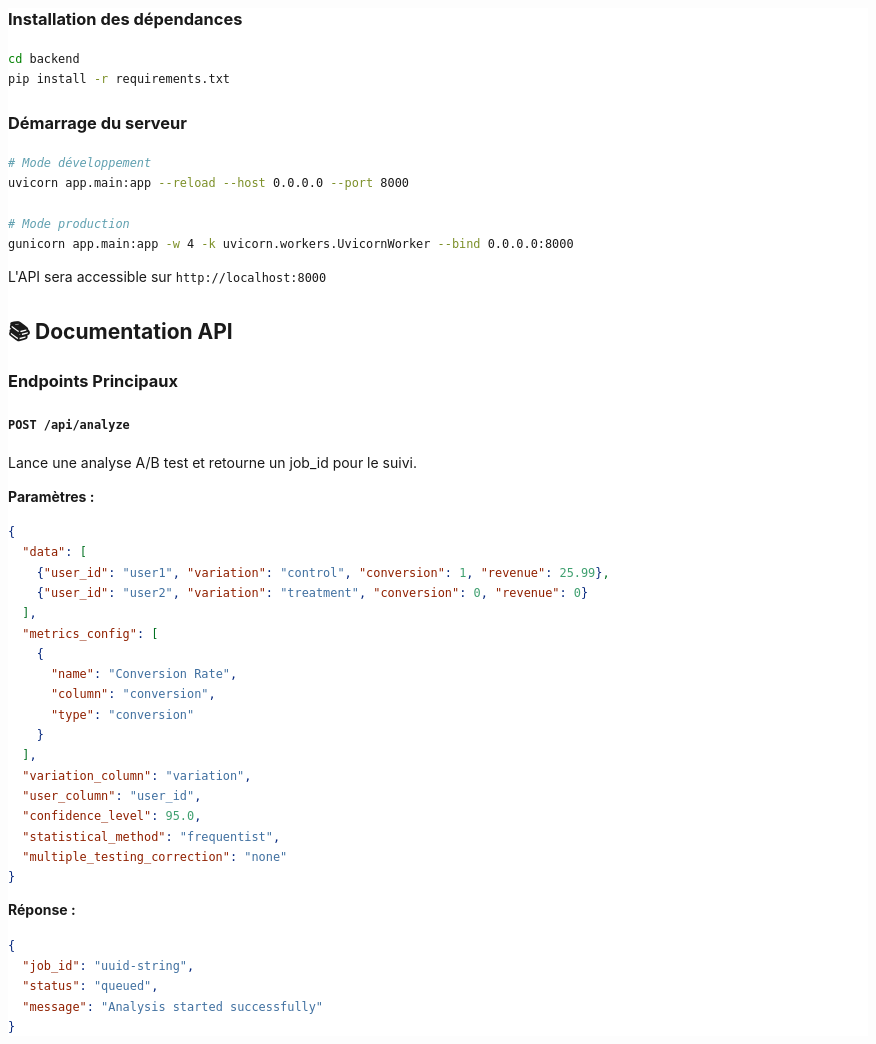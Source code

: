 ### Installation des dépendances

```bash
cd backend
pip install -r requirements.txt
```

### Démarrage du serveur

```bash
# Mode développement
uvicorn app.main:app --reload --host 0.0.0.0 --port 8000

# Mode production
gunicorn app.main:app -w 4 -k uvicorn.workers.UvicornWorker --bind 0.0.0.0:8000
```

L'API sera accessible sur `http://localhost:8000`

## 📚 Documentation API

### Endpoints Principaux

#### `POST /api/analyze`
Lance une analyse A/B test et retourne un job_id pour le suivi.

**Paramètres :**
```json
{
  "data": [
    {"user_id": "user1", "variation": "control", "conversion": 1, "revenue": 25.99},
    {"user_id": "user2", "variation": "treatment", "conversion": 0, "revenue": 0}
  ],
  "metrics_config": [
    {
      "name": "Conversion Rate",
      "column": "conversion",
      "type": "conversion"
    }
  ],
  "variation_column": "variation",
  "user_column": "user_id",
  "confidence_level": 95.0,
  "statistical_method": "frequentist",
  "multiple_testing_correction": "none"
}
```

**Réponse :**
```json
{
  "job_id": "uuid-string",
  "status": "queued",
  "message": "Analysis started successfully"
}
```
